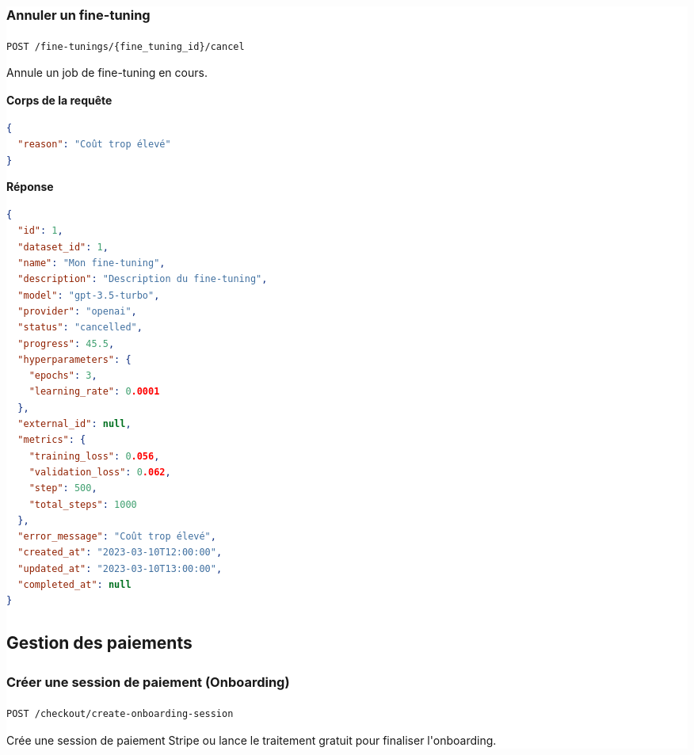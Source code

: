 ### Annuler un fine-tuning

```
POST /fine-tunings/{fine_tuning_id}/cancel
```

Annule un job de fine-tuning en cours.

**Corps de la requête**
```json
{
  "reason": "Coût trop élevé"
}
```

**Réponse**
```json
{
  "id": 1,
  "dataset_id": 1,
  "name": "Mon fine-tuning",
  "description": "Description du fine-tuning",
  "model": "gpt-3.5-turbo",
  "provider": "openai",
  "status": "cancelled",
  "progress": 45.5,
  "hyperparameters": {
    "epochs": 3,
    "learning_rate": 0.0001
  },
  "external_id": null,
  "metrics": {
    "training_loss": 0.056,
    "validation_loss": 0.062,
    "step": 500,
    "total_steps": 1000
  },
  "error_message": "Coût trop élevé",
  "created_at": "2023-03-10T12:00:00",
  "updated_at": "2023-03-10T13:00:00",
  "completed_at": null
}
```

## Gestion des paiements

### Créer une session de paiement (Onboarding)

```
POST /checkout/create-onboarding-session
```

Crée une session de paiement Stripe ou lance le traitement gratuit pour finaliser l'onboarding.

